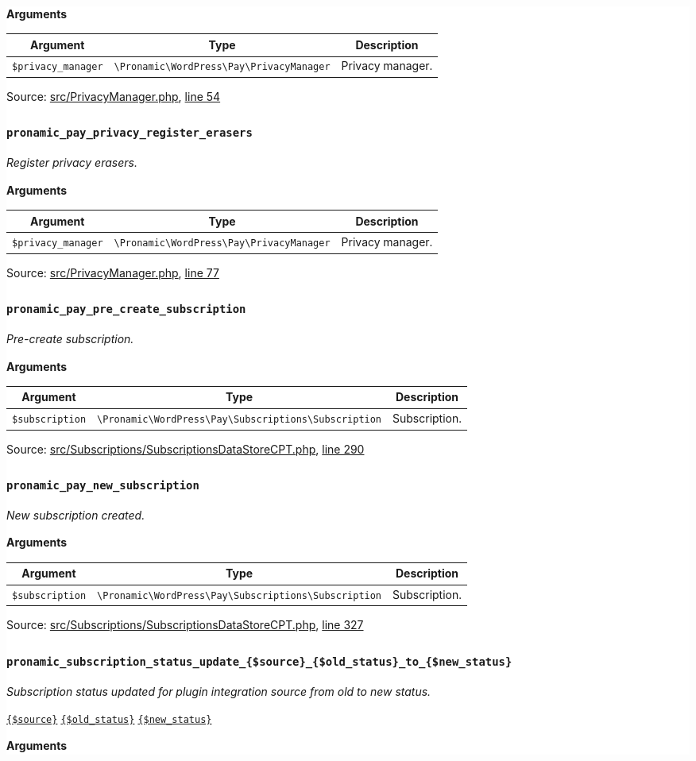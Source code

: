 **Arguments**

Argument | Type | Description
-------- | ---- | -----------
`$privacy_manager` | `\Pronamic\WordPress\Pay\PrivacyManager` | Privacy manager.

Source: [src/PrivacyManager.php](../src/PrivacyManager.php), [line 54](../src/PrivacyManager.php#L54-L59)

### `pronamic_pay_privacy_register_erasers`

*Register privacy erasers.*

**Arguments**

Argument | Type | Description
-------- | ---- | -----------
`$privacy_manager` | `\Pronamic\WordPress\Pay\PrivacyManager` | Privacy manager.

Source: [src/PrivacyManager.php](../src/PrivacyManager.php), [line 77](../src/PrivacyManager.php#L77-L82)

### `pronamic_pay_pre_create_subscription`

*Pre-create subscription.*

**Arguments**

Argument | Type | Description
-------- | ---- | -----------
`$subscription` | `\Pronamic\WordPress\Pay\Subscriptions\Subscription` | Subscription.

Source: [src/Subscriptions/SubscriptionsDataStoreCPT.php](../src/Subscriptions/SubscriptionsDataStoreCPT.php), [line 290](../src/Subscriptions/SubscriptionsDataStoreCPT.php#L290-L295)

### `pronamic_pay_new_subscription`

*New subscription created.*

**Arguments**

Argument | Type | Description
-------- | ---- | -----------
`$subscription` | `\Pronamic\WordPress\Pay\Subscriptions\Subscription` | Subscription.

Source: [src/Subscriptions/SubscriptionsDataStoreCPT.php](../src/Subscriptions/SubscriptionsDataStoreCPT.php), [line 327](../src/Subscriptions/SubscriptionsDataStoreCPT.php#L327-L332)

### `pronamic_subscription_status_update_{$source}_{$old_status}_to_{$new_status}`

*Subscription status updated for plugin integration source from old to new status.*

[`{$source}`](https://github.com/pronamic/wp-pronamic-pay/wiki#sources)
[`{$old_status}`](https://github.com/pronamic/wp-pronamic-pay/wiki#subscription-status)
[`{$new_status}`](https://github.com/pronamic/wp-pronamic-pay/wiki#subscription-status)

**Arguments**
